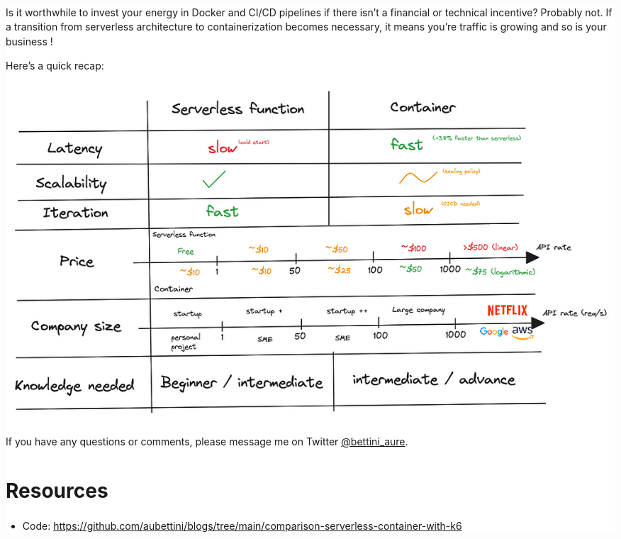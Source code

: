 Is it worthwhile to invest your energy in Docker and CI/CD pipelines if there isn’t a financial or technical incentive? Probably not. If a transition from serverless architecture to containerization becomes necessary, it means you’re traffic is growing and so is your business !

Here’s a quick recap:

![img](./img/1*8HGCavrkmpEfryRQwu6UUA.png)

If you have any questions or comments, please message me on Twitter [@bettini_aure](https://twitter.com/bettini_aure).

# Resources

- Code: https://github.com/aubettini/blogs/tree/main/comparison-serverless-container-with-k6